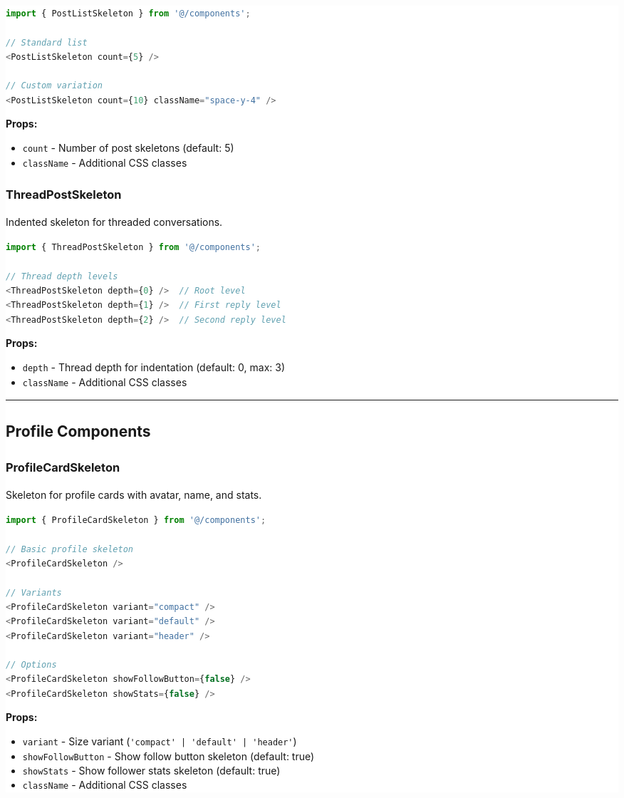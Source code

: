 ```typescript
import { PostListSkeleton } from '@/components';

// Standard list
<PostListSkeleton count={5} />

// Custom variation
<PostListSkeleton count={10} className="space-y-4" />
```

**Props:**
- `count` - Number of post skeletons (default: 5)
- `className` - Additional CSS classes

### ThreadPostSkeleton
Indented skeleton for threaded conversations.

```typescript
import { ThreadPostSkeleton } from '@/components';

// Thread depth levels
<ThreadPostSkeleton depth={0} />  // Root level
<ThreadPostSkeleton depth={1} />  // First reply level
<ThreadPostSkeleton depth={2} />  // Second reply level
```

**Props:**
- `depth` - Thread depth for indentation (default: 0, max: 3)
- `className` - Additional CSS classes

---

## Profile Components

### ProfileCardSkeleton
Skeleton for profile cards with avatar, name, and stats.

```typescript
import { ProfileCardSkeleton } from '@/components';

// Basic profile skeleton
<ProfileCardSkeleton />

// Variants
<ProfileCardSkeleton variant="compact" />
<ProfileCardSkeleton variant="default" />
<ProfileCardSkeleton variant="header" />

// Options
<ProfileCardSkeleton showFollowButton={false} />
<ProfileCardSkeleton showStats={false} />
```

**Props:**
- `variant` - Size variant (`'compact' | 'default' | 'header'`)
- `showFollowButton` - Show follow button skeleton (default: true)
- `showStats` - Show follower stats skeleton (default: true)
- `className` - Additional CSS classes
